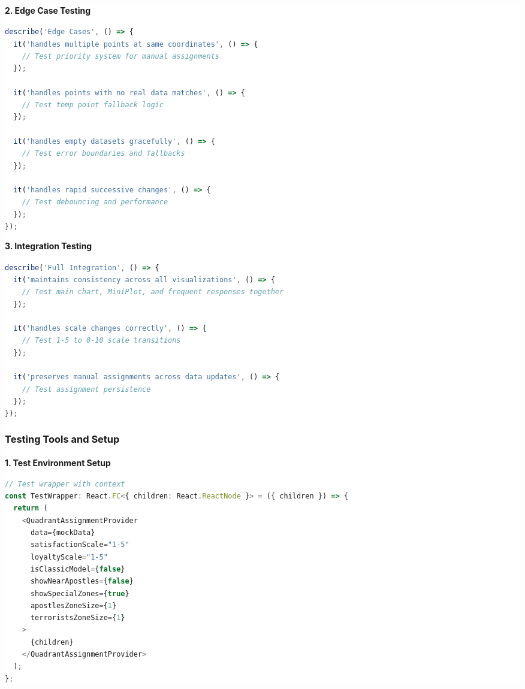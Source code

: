 **2. Edge Case Testing**
```typescript
describe('Edge Cases', () => {
  it('handles multiple points at same coordinates', () => {
    // Test priority system for manual assignments
  });
  
  it('handles points with no real data matches', () => {
    // Test temp point fallback logic
  });
  
  it('handles empty datasets gracefully', () => {
    // Test error boundaries and fallbacks
  });
  
  it('handles rapid successive changes', () => {
    // Test debouncing and performance
  });
});
```

**3. Integration Testing**
```typescript
describe('Full Integration', () => {
  it('maintains consistency across all visualizations', () => {
    // Test main chart, MiniPlot, and frequent responses together
  });
  
  it('handles scale changes correctly', () => {
    // Test 1-5 to 0-10 scale transitions
  });
  
  it('preserves manual assignments across data updates', () => {
    // Test assignment persistence
  });
});
```

### Testing Tools and Setup

**1. Test Environment Setup**
```typescript
// Test wrapper with context
const TestWrapper: React.FC<{ children: React.ReactNode }> = ({ children }) => {
  return (
    <QuadrantAssignmentProvider
      data={mockData}
      satisfactionScale="1-5"
      loyaltyScale="1-5"
      isClassicModel={false}
      showNearApostles={false}
      showSpecialZones={true}
      apostlesZoneSize={1}
      terroristsZoneSize={1}
    >
      {children}
    </QuadrantAssignmentProvider>
  );
};
```
